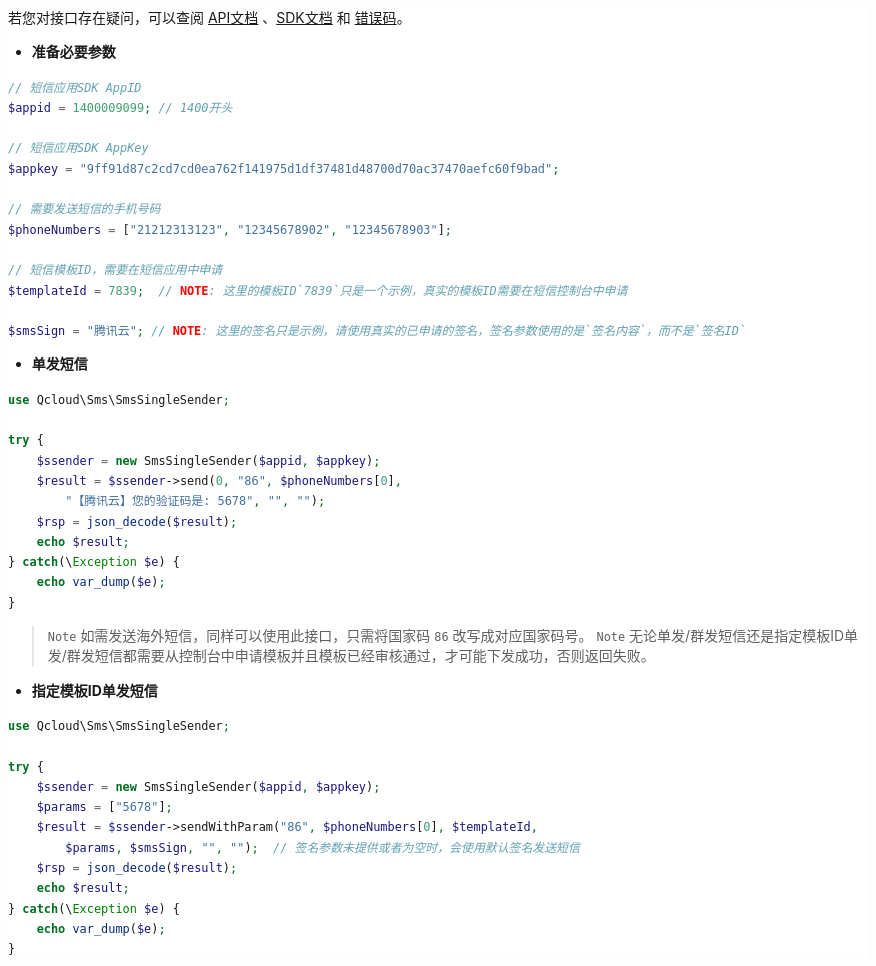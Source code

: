 若您对接口存在疑问，可以查阅 [API文档](https://cloud.tencent.com/document/product/382/13297) 、[SDK文档](https://qcloudsms.github.io/qcloudsms_php/) 和 [错误码](https://cloud.tencent.com/document/product/382/3771)。

- **准备必要参数**

```php
// 短信应用SDK AppID
$appid = 1400009099; // 1400开头

// 短信应用SDK AppKey
$appkey = "9ff91d87c2cd7cd0ea762f141975d1df37481d48700d70ac37470aefc60f9bad";

// 需要发送短信的手机号码
$phoneNumbers = ["21212313123", "12345678902", "12345678903"];

// 短信模板ID，需要在短信应用中申请
$templateId = 7839;  // NOTE: 这里的模板ID`7839`只是一个示例，真实的模板ID需要在短信控制台中申请

$smsSign = "腾讯云"; // NOTE: 这里的签名只是示例，请使用真实的已申请的签名，签名参数使用的是`签名内容`，而不是`签名ID`
```

- **单发短信**

```php
use Qcloud\Sms\SmsSingleSender;

try {
    $ssender = new SmsSingleSender($appid, $appkey);
    $result = $ssender->send(0, "86", $phoneNumbers[0],
        "【腾讯云】您的验证码是: 5678", "", "");
    $rsp = json_decode($result);
    echo $result;
} catch(\Exception $e) {
    echo var_dump($e);
}
```

> `Note` 如需发送海外短信，同样可以使用此接口，只需将国家码 `86` 改写成对应国家码号。
> `Note` 无论单发/群发短信还是指定模板ID单发/群发短信都需要从控制台中申请模板并且模板已经审核通过，才可能下发成功，否则返回失败。

- **指定模板ID单发短信**

```php
use Qcloud\Sms\SmsSingleSender;

try {
    $ssender = new SmsSingleSender($appid, $appkey);
    $params = ["5678"];
    $result = $ssender->sendWithParam("86", $phoneNumbers[0], $templateId,
        $params, $smsSign, "", "");  // 签名参数未提供或者为空时，会使用默认签名发送短信
    $rsp = json_decode($result);
    echo $result;
} catch(\Exception $e) {
    echo var_dump($e);
}
```
